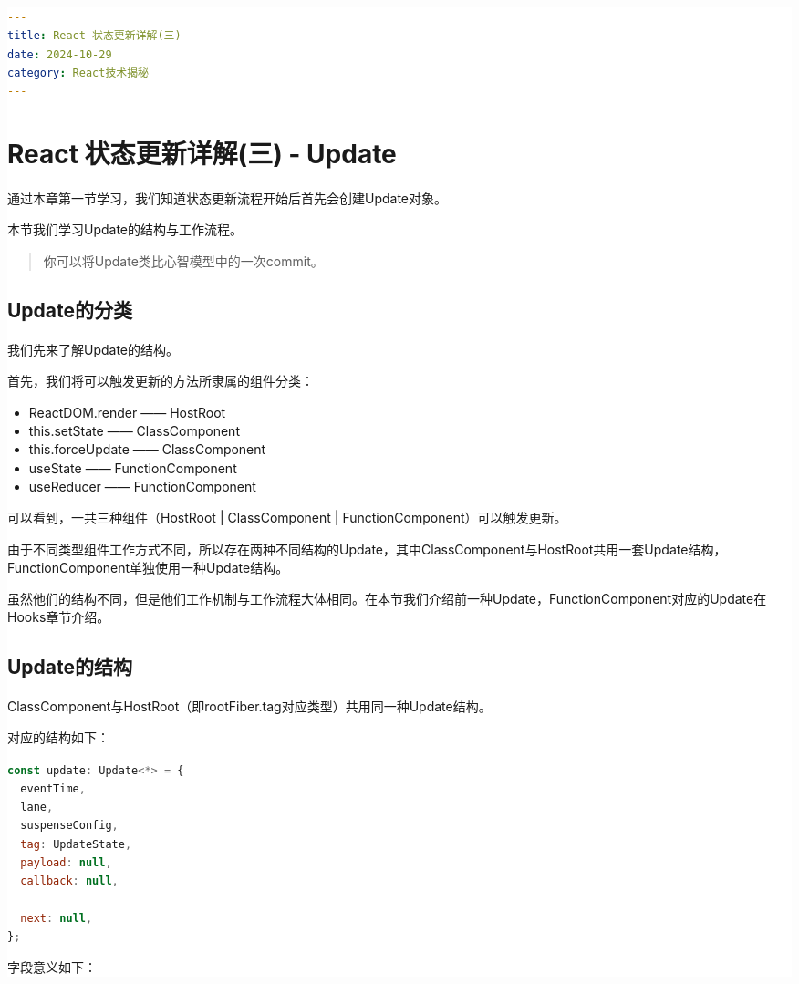 ```yaml
---
title: React 状态更新详解(三)
date: 2024-10-29
category: React技术揭秘
---
```


# React 状态更新详解(三) - Update

通过本章第一节学习，我们知道状态更新流程开始后首先会创建Update对象。

本节我们学习Update的结构与工作流程。

> 你可以将Update类比心智模型中的一次commit。

## Update的分类

我们先来了解Update的结构。

首先，我们将可以触发更新的方法所隶属的组件分类：

- ReactDOM.render —— HostRoot 
- this.setState —— ClassComponent 
- this.forceUpdate —— ClassComponent 
- useState —— FunctionComponent 
- useReducer —— FunctionComponent

可以看到，一共三种组件（HostRoot | ClassComponent | FunctionComponent）可以触发更新。

由于不同类型组件工作方式不同，所以存在两种不同结构的Update，其中ClassComponent与HostRoot共用一套Update结构，FunctionComponent单独使用一种Update结构。

虽然他们的结构不同，但是他们工作机制与工作流程大体相同。在本节我们介绍前一种Update，FunctionComponent对应的Update在Hooks章节介绍。

## Update的结构

ClassComponent与HostRoot（即rootFiber.tag对应类型）共用同一种Update结构。

对应的结构如下：

```javascript
const update: Update<*> = {
  eventTime,
  lane,
  suspenseConfig,
  tag: UpdateState,
  payload: null,
  callback: null,

  next: null,
};
```

字段意义如下：
